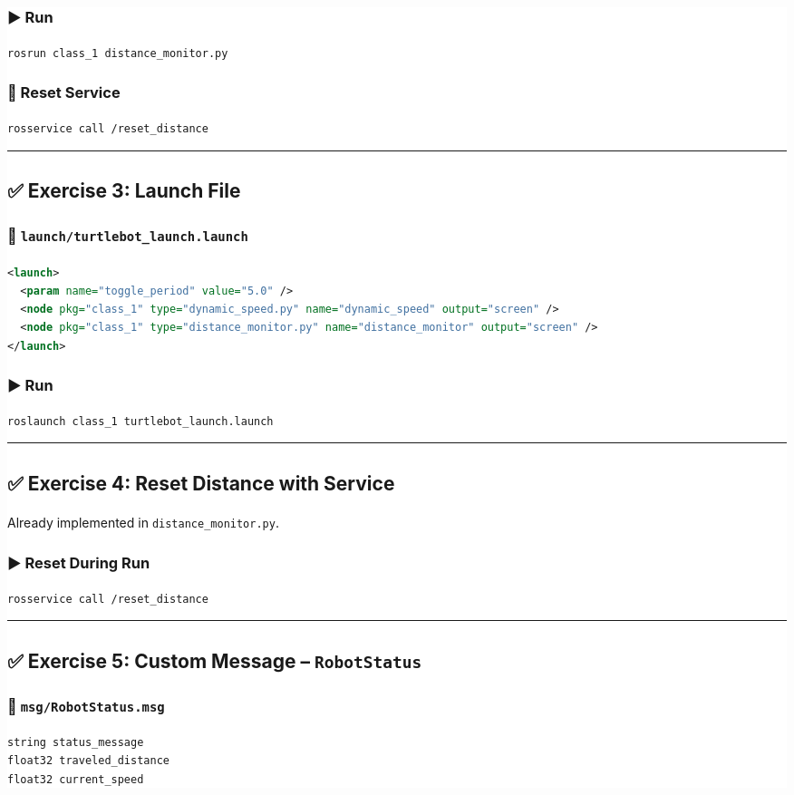 ### ▶️ Run

```bash
rosrun class_1 distance_monitor.py
```

### 🔁 Reset Service

```bash
rosservice call /reset_distance
```

---

## ✅ Exercise 3: Launch File

### 📂 `launch/turtlebot_launch.launch`

```xml
<launch>
  <param name="toggle_period" value="5.0" />
  <node pkg="class_1" type="dynamic_speed.py" name="dynamic_speed" output="screen" />
  <node pkg="class_1" type="distance_monitor.py" name="distance_monitor" output="screen" />
</launch>
```

### ▶️ Run

```bash
roslaunch class_1 turtlebot_launch.launch
```

---

## ✅ Exercise 4: Reset Distance with Service

Already implemented in `distance_monitor.py`.

### ▶️ Reset During Run

```bash
rosservice call /reset_distance
```

---

## ✅ Exercise 5: Custom Message – `RobotStatus`

### 📂 `msg/RobotStatus.msg`

```text
string status_message
float32 traveled_distance
float32 current_speed
```
